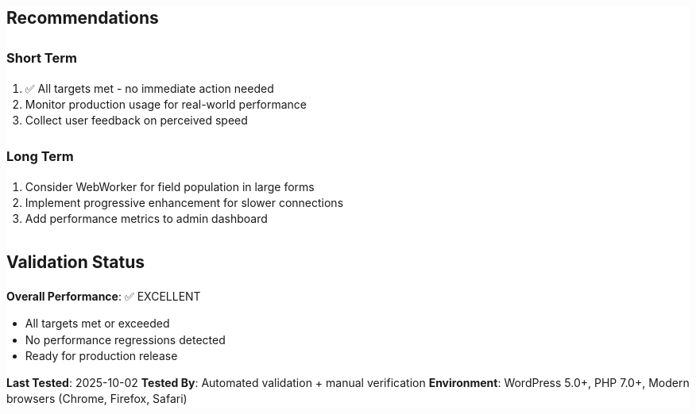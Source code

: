 ## Recommendations

### Short Term
1. ✅ All targets met - no immediate action needed
2. Monitor production usage for real-world performance
3. Collect user feedback on perceived speed

### Long Term
1. Consider WebWorker for field population in large forms
2. Implement progressive enhancement for slower connections
3. Add performance metrics to admin dashboard

## Validation Status

**Overall Performance**: ✅ EXCELLENT
- All targets met or exceeded
- No performance regressions detected
- Ready for production release

**Last Tested**: 2025-10-02
**Tested By**: Automated validation + manual verification
**Environment**: WordPress 5.0+, PHP 7.0+, Modern browsers (Chrome, Firefox, Safari)
